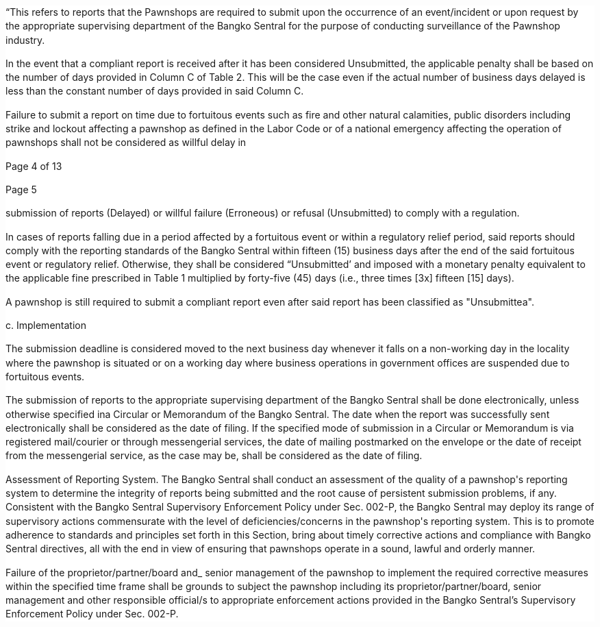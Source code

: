 “This refers to reports that the Pawnshops are required to submit upon the occurrence of an event/incident or upon request by the appropriate supervising department of the Bangko Sentral for the purpose of conducting surveillance of the Pawnshop industry.

In the event that a compliant report is received after it has been considered Unsubmitted, the applicable penalty shall be based on the number of days provided in Column C of Table 2. This will be the case even if the actual number of business days delayed is less than the constant number of days provided in said Column C.

Failure to submit a report on time due to fortuitous events such as fire and other natural calamities, public disorders including strike and lockout affecting a pawnshop as defined in the Labor Code or of a national emergency affecting the operation of pawnshops shall not be considered as willful delay in

Page 4 of 13

Page 5

submission of reports (Delayed) or willful failure (Erroneous) or refusal (Unsubmitted) to comply with a regulation.

In cases of reports falling due in a period affected by a fortuitous event or within a regulatory relief period, said reports should comply with the reporting standards of the Bangko Sentral within fifteen (15) business days after the end of the said fortuitous event or regulatory relief. Otherwise, they shall be considered “Unsubmitted’ and imposed with a monetary penalty equivalent to the applicable fine prescribed in Table 1 multiplied by forty-five (45) days (i.e., three times [3x] fifteen [15] days).

A pawnshop is still required to submit a compliant report even after said report has been classified as "Unsubmittea".

c. Implementation

The submission deadline is considered moved to the next business day whenever it falls on a non-working day in the locality where the pawnshop is situated or on a working day where business operations in government offices are suspended due to fortuitous events.

The submission of reports to the appropriate supervising department of the Bangko Sentral shall be done electronically, unless otherwise specified ina Circular or Memorandum of the Bangko Sentral. The date when the report was successfully sent electronically shall be considered as the date of filing. If the specified mode of submission in a Circular or Memorandum is via registered mail/courier or through messengerial services, the date of mailing postmarked on the envelope or the date of receipt from the messengerial service, as the case may be, shall be considered as the date of filing.

Assessment of Reporting System. The Bangko Sentral shall conduct an assessment of the quality of a pawnshop's reporting system to determine the integrity of reports being submitted and the root cause of persistent submission problems, if any. Consistent with the Bangko Sentral Supervisory Enforcement Policy under Sec. 002-P, the Bangko Sentral may deploy its range of supervisory actions commensurate with the level of deficiencies/concerns in the pawnshop's reporting system. This is to promote adherence to standards and principles set forth in this Section, bring about timely corrective actions and compliance with Bangko Sentral directives, all with the end in view of ensuring that pawnshops operate in a sound, lawful and orderly manner.

Failure of the proprietor/partner/board and_ senior management of the pawnshop to implement the required corrective measures within the specified time frame shall be grounds to subject the pawnshop including its proprietor/partner/board, senior management and other responsible official/s to appropriate enforcement actions provided in the Bangko Sentral’s Supervisory Enforcement Policy under Sec. 002-P.
